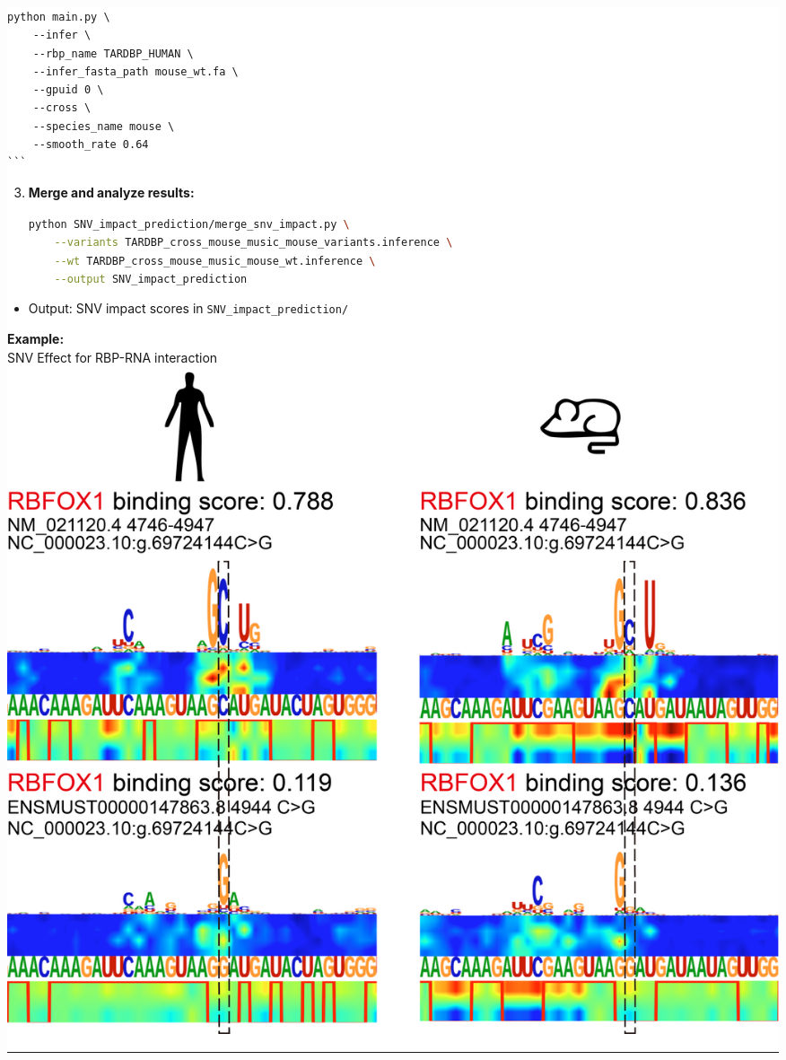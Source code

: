     python main.py \
        --infer \
        --rbp_name TARDBP_HUMAN \
        --infer_fasta_path mouse_wt.fa \
        --gpuid 0 \
        --cross \
        --species_name mouse \
        --smooth_rate 0.64
    ```

3. **Merge and analyze results:**
    ```bash
    python SNV_impact_prediction/merge_snv_impact.py \
        --variants TARDBP_cross_mouse_music_mouse_variants.inference \
        --wt TARDBP_cross_mouse_music_mouse_wt.inference \
        --output SNV_impact_prediction
    ```
- Output: SNV impact scores in `SNV_impact_prediction/`

**Example:**  
SNV Effect for RBP-RNA interaction  
![MuSIC](fig/SNV.png)

---